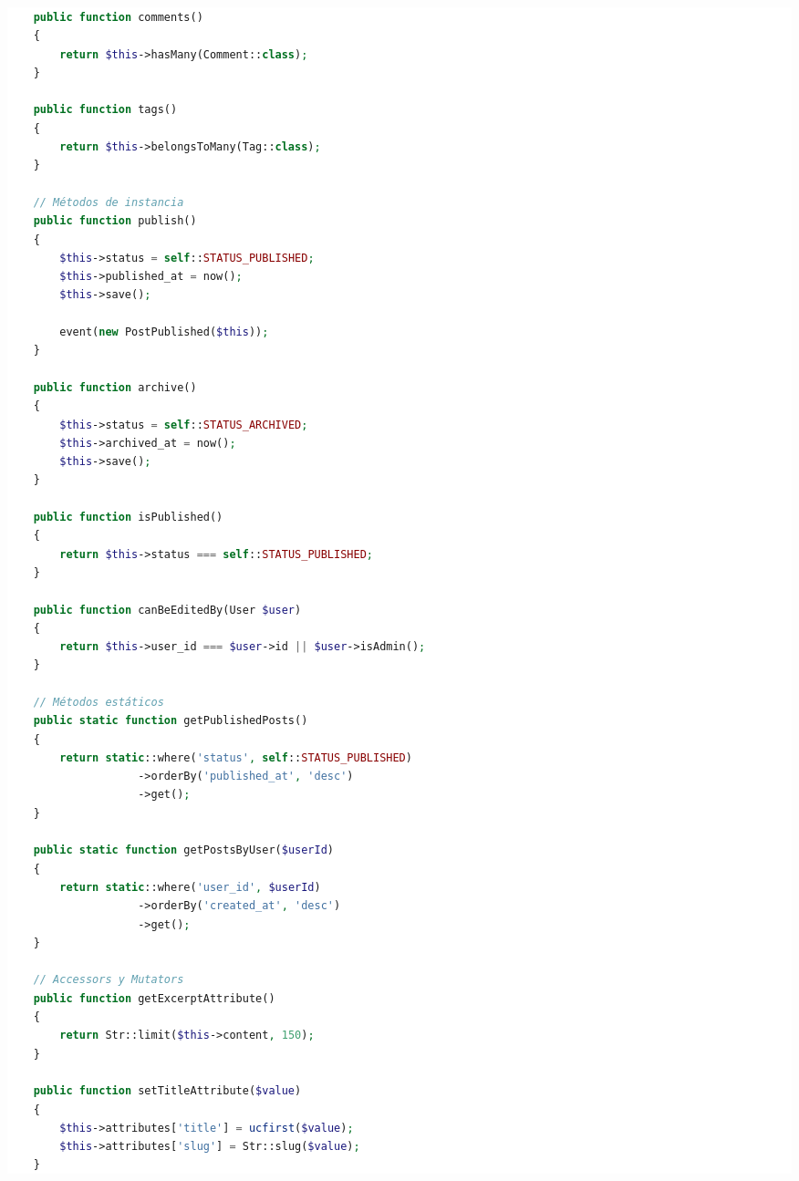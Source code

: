 ```php
    public function comments()
    {
        return $this->hasMany(Comment::class);
    }

    public function tags()
    {
        return $this->belongsToMany(Tag::class);
    }

    // Métodos de instancia
    public function publish()
    {
        $this->status = self::STATUS_PUBLISHED;
        $this->published_at = now();
        $this->save();

        event(new PostPublished($this));
    }

    public function archive()
    {
        $this->status = self::STATUS_ARCHIVED;
        $this->archived_at = now();
        $this->save();
    }

    public function isPublished()
    {
        return $this->status === self::STATUS_PUBLISHED;
    }

    public function canBeEditedBy(User $user)
    {
        return $this->user_id === $user->id || $user->isAdmin();
    }

    // Métodos estáticos
    public static function getPublishedPosts()
    {
        return static::where('status', self::STATUS_PUBLISHED)
                    ->orderBy('published_at', 'desc')
                    ->get();
    }

    public static function getPostsByUser($userId)
    {
        return static::where('user_id', $userId)
                    ->orderBy('created_at', 'desc')
                    ->get();
    }

    // Accessors y Mutators
    public function getExcerptAttribute()
    {
        return Str::limit($this->content, 150);
    }

    public function setTitleAttribute($value)
    {
        $this->attributes['title'] = ucfirst($value);
        $this->attributes['slug'] = Str::slug($value);
    }
```